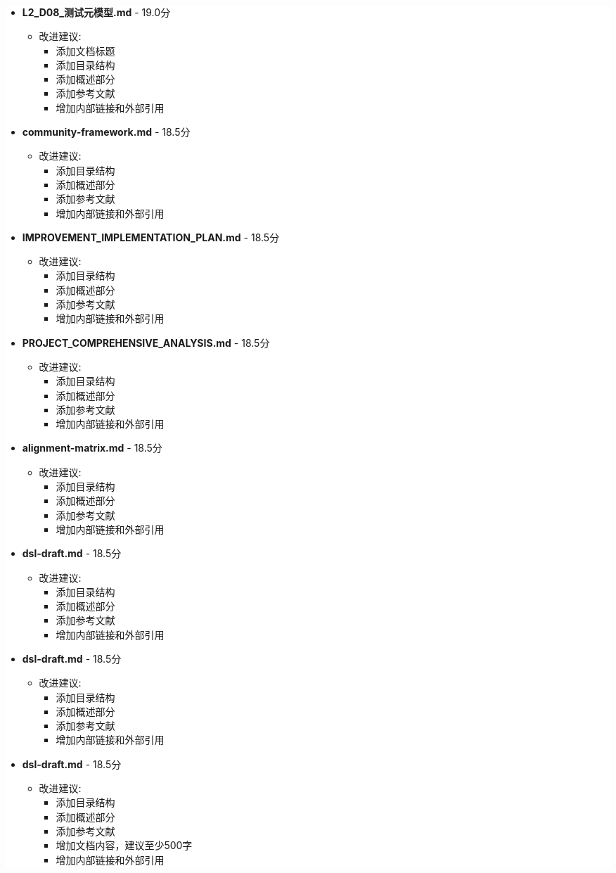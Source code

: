 - **L2_D08_测试元模型.md** - 19.0分
  - 改进建议:
    - 添加文档标题
    - 添加目录结构
    - 添加概述部分
    - 添加参考文献
    - 增加内部链接和外部引用

- **community-framework.md** - 18.5分
  - 改进建议:
    - 添加目录结构
    - 添加概述部分
    - 添加参考文献
    - 增加内部链接和外部引用

- **IMPROVEMENT_IMPLEMENTATION_PLAN.md** - 18.5分
  - 改进建议:
    - 添加目录结构
    - 添加概述部分
    - 添加参考文献
    - 增加内部链接和外部引用

- **PROJECT_COMPREHENSIVE_ANALYSIS.md** - 18.5分
  - 改进建议:
    - 添加目录结构
    - 添加概述部分
    - 添加参考文献
    - 增加内部链接和外部引用

- **alignment-matrix.md** - 18.5分
  - 改进建议:
    - 添加目录结构
    - 添加概述部分
    - 添加参考文献
    - 增加内部链接和外部引用

- **dsl-draft.md** - 18.5分
  - 改进建议:
    - 添加目录结构
    - 添加概述部分
    - 添加参考文献
    - 增加内部链接和外部引用

- **dsl-draft.md** - 18.5分
  - 改进建议:
    - 添加目录结构
    - 添加概述部分
    - 添加参考文献
    - 增加内部链接和外部引用

- **dsl-draft.md** - 18.5分
  - 改进建议:
    - 添加目录结构
    - 添加概述部分
    - 添加参考文献
    - 增加文档内容，建议至少500字
    - 增加内部链接和外部引用
